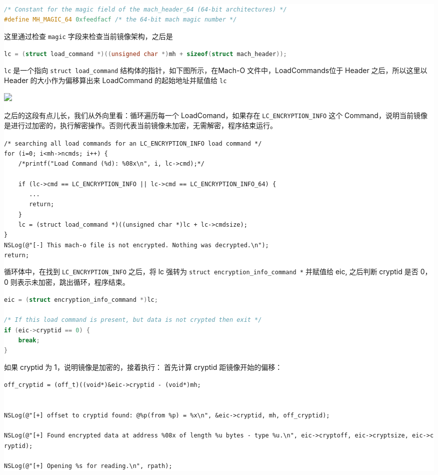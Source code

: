 ```C
/* Constant for the magic field of the mach_header_64 (64-bit architectures) */
#define MH_MAGIC_64 0xfeedfacf /* the 64-bit mach magic number */
```
这里通过检查 `magic` 字段来检查当前镜像架构，之后是

```c
lc = (struct load_command *)((unsigned char *)mh + sizeof(struct mach_header));
```

`lc` 是一个指向 `struct load_command` 结构体的指针，如下图所示，在Mach-O 文件中，LoadCommands位于 Header 之后，所以这里以 Header 的大小作为偏移算出来 LoadCommand 的起始地址并赋值给 `lc`

![](https://i.loli.net/2018/03/12/5aa678713bd28.jpg)

之后的这段有点儿长，我们从外向里看：循环遍历每一个 LoadComand，如果存在 `LC_ENCRYPTION_INFO` 这个 Command，说明当前镜像是进行过加密的，执行解密操作。否则代表当前镜像未加密，无需解密，程序结束运行。

```objc
/* searching all load commands for an LC_ENCRYPTION_INFO load command */
for (i=0; i<mh->ncmds; i++) {
	/*printf("Load Command (%d): %08x\n", i, lc->cmd);*/
		
	if (lc->cmd == LC_ENCRYPTION_INFO || lc->cmd == LC_ENCRYPTION_INFO_64) {
	   ...
	   return;
	}
	lc = (struct load_command *)((unsigned char *)lc + lc->cmdsize);
}
NSLog(@"[-] This mach-o file is not encrypted. Nothing was decrypted.\n");
return;
```

循环体中，在找到 `LC_ENCRYPTION_INFO` 之后，将 lc 强转为 `struct encryption_info_command *` 并赋值给 eic, 之后判断 cryptid 是否 0， 0 则表示未加密，跳出循环，程序结束。

```c
eic = (struct encryption_info_command *)lc;

/* If this load command is present, but data is not crypted then exit */
if (eic->cryptid == 0) {
	break;
}
```

如果 cryptid 为 1，说明镜像是加密的，接着执行：
首先计算 cryptid 距镜像开始的偏移：


```objc
off_cryptid = (off_t)((void*)&eic->cryptid - (void*)mh;


NSLog(@"[+] offset to cryptid found: @%p(from %p) = %x\n", &eic->cryptid, mh, off_cryptid);

NSLog(@"[+] Found encrypted data at address %08x of length %u bytes - type %u.\n", eic->cryptoff, eic->cryptsize, eic->cryptid);

NSLog(@"[+] Opening %s for reading.\n", rpath);
```
